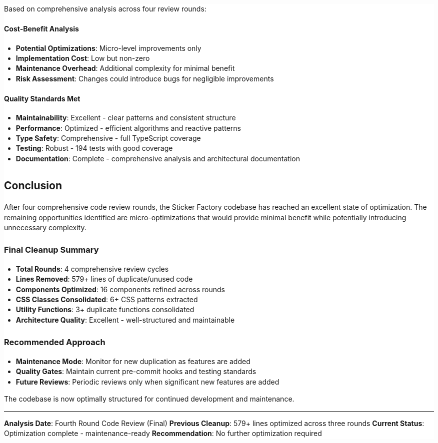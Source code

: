 Based on comprehensive analysis across four review rounds:

#### Cost-Benefit Analysis
- **Potential Optimizations**: Micro-level improvements only
- **Implementation Cost**: Low but non-zero
- **Maintenance Overhead**: Additional complexity for minimal benefit
- **Risk Assessment**: Changes could introduce bugs for negligible improvements

#### Quality Standards Met
- **Maintainability**: Excellent - clear patterns and consistent structure
- **Performance**: Optimized - efficient algorithms and reactive patterns
- **Type Safety**: Comprehensive - full TypeScript coverage
- **Testing**: Robust - 194 tests with good coverage
- **Documentation**: Complete - comprehensive analysis and architectural documentation

## Conclusion

After four comprehensive code review rounds, the Sticker Factory codebase has reached an excellent state of optimization. The remaining opportunities identified are micro-optimizations that would provide minimal benefit while potentially introducing unnecessary complexity.

### Final Cleanup Summary
- **Total Rounds**: 4 comprehensive review cycles
- **Lines Removed**: 579+ lines of duplicate/unused code
- **Components Optimized**: 16 components refined across rounds
- **CSS Classes Consolidated**: 6+ CSS patterns extracted
- **Utility Functions**: 3+ duplicate functions consolidated
- **Architecture Quality**: Excellent - well-structured and maintainable

### Recommended Approach
- **Maintenance Mode**: Monitor for new duplication as features are added
- **Quality Gates**: Maintain current pre-commit hooks and testing standards
- **Future Reviews**: Periodic reviews only when significant new features are added

The codebase is now optimally structured for continued development and maintenance.

---

**Analysis Date**: Fourth Round Code Review (Final)
**Previous Cleanup**: 579+ lines optimized across three rounds
**Current Status**: Optimization complete - maintenance-ready
**Recommendation**: No further optimization required